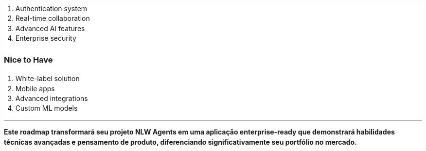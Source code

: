 1. Authentication system
2. Real-time collaboration
3. Advanced AI features
4. Enterprise security

### Nice to Have

1. White-label solution
2. Mobile apps
3. Advanced integrations
4. Custom ML models

---

**Este roadmap transformará seu projeto NLW Agents em uma aplicação enterprise-ready que demonstrará habilidades técnicas avançadas e pensamento de produto, diferenciando significativamente seu portfólio no mercado.**
